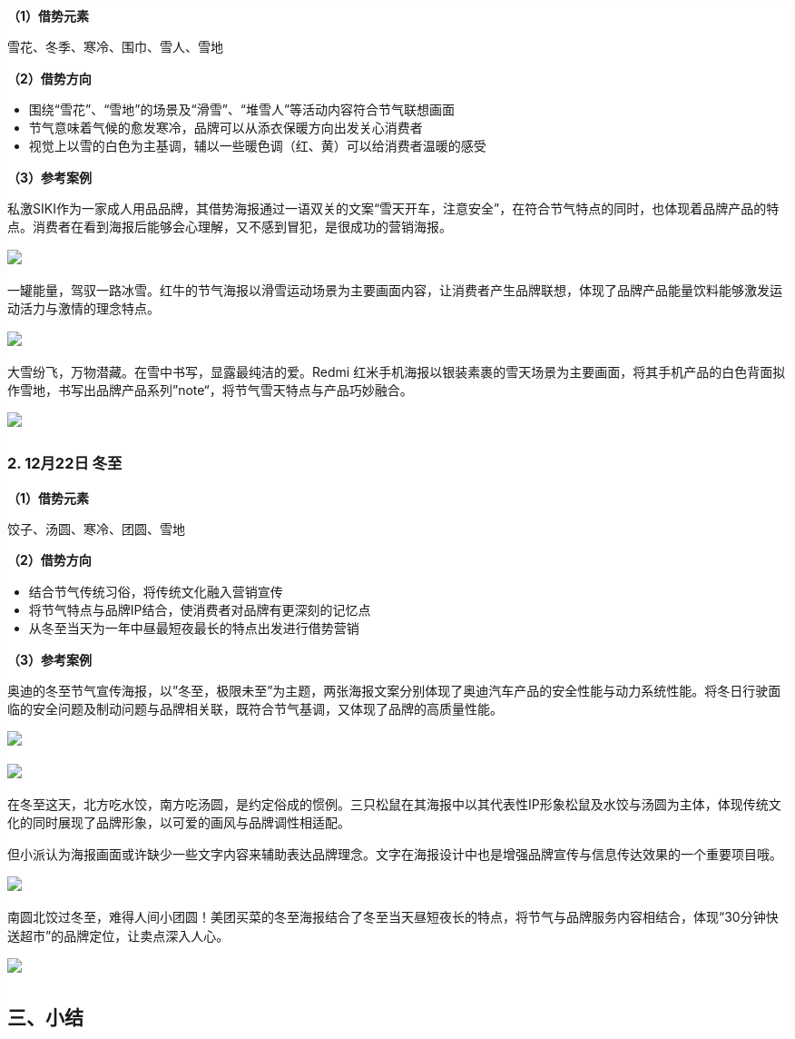**（1）借势元素**

雪花、冬季、寒冷、围巾、雪人、雪地

**（2）借势方向**

*   围绕“雪花”、“雪地”的场景及“滑雪”、“堆雪人”等活动内容符合节气联想画面
*   节气意味着气候的愈发寒冷，品牌可以从添衣保暖方向出发关心消费者
*   视觉上以雪的白色为主基调，辅以一些暖色调（红、黄）可以给消费者温暖的感受

**（3）参考案例**

私激SIKI作为一家成人用品品牌，其借势海报通过一语双关的文案“雪天开车，注意安全”，在符合节气特点的同时，也体现着品牌产品的特点。消费者在看到海报后能够会心理解，又不感到冒犯，是很成功的营销海报。

![](https://image.yunyingpai.com/wp/2023/11/eiZUvujggs0Pc1ZgByrj.png)

一罐能量，驾驭一路冰雪。红牛的节气海报以滑雪运动场景为主要画面内容，让消费者产生品牌联想，体现了品牌产品能量饮料能够激发运动活力与激情的理念特点。

![](https://image.yunyingpai.com/wp/2023/11/4JA1YfzcyE7FTcBDLw4w.png)

大雪纷飞，万物潜藏。在雪中书写，显露最纯洁的爱。Redmi 红米手机海报以银装素裹的雪天场景为主要画面，将其手机产品的白色背面拟作雪地，书写出品牌产品系列”note“，将节气雪天特点与产品巧妙融合。

![](https://image.yunyingpai.com/wp/2023/11/4Mb7oGxUX9QcJtcHWtHX.png)

### 2\. 12月22日 冬至

**（1）借势元素**

饺子、汤圆、寒冷、团圆、雪地

**（2）借势方向**

*   结合节气传统习俗，将传统文化融入营销宣传
*   将节气特点与品牌IP结合，使消费者对品牌有更深刻的记忆点
*   从冬至当天为一年中昼最短夜最长的特点出发进行借势营销

**（3）参考案例**

奥迪的冬至节气宣传海报，以”冬至，极限未至”为主题，两张海报文案分别体现了奥迪汽车产品的安全性能与动力系统性能。将冬日行驶面临的安全问题及制动问题与品牌相关联，既符合节气基调，又体现了品牌的高质量性能。

![](https://image.yunyingpai.com/wp/2023/11/QBP51NH8zWnlTJkVpFel.png)

![](https://image.yunyingpai.com/wp/2023/11/wUgthZ8AvXpZjy8rFCxc.png)

在冬至这天，北方吃水饺，南方吃汤圆，是约定俗成的惯例。三只松鼠在其海报中以其代表性IP形象松鼠及水饺与汤圆为主体，体现传统文化的同时展现了品牌形象，以可爱的画风与品牌调性相适配。

但小派认为海报画面或许缺少一些文字内容来辅助表达品牌理念。文字在海报设计中也是增强品牌宣传与信息传达效果的一个重要项目哦。

![](https://image.yunyingpai.com/wp/2023/11/wEuwj8nz8Fp9oi2flyui.png)

南圆北饺过冬至，难得人间小团圆！美团买菜的冬至海报结合了冬至当天昼短夜长的特点，将节气与品牌服务内容相结合，体现“30分钟快送超市”的品牌定位，让卖点深入人心。

![](https://image.yunyingpai.com/wp/2023/11/iErUm0RZob8qT1y5GY0c.png)

## **三、小结**
